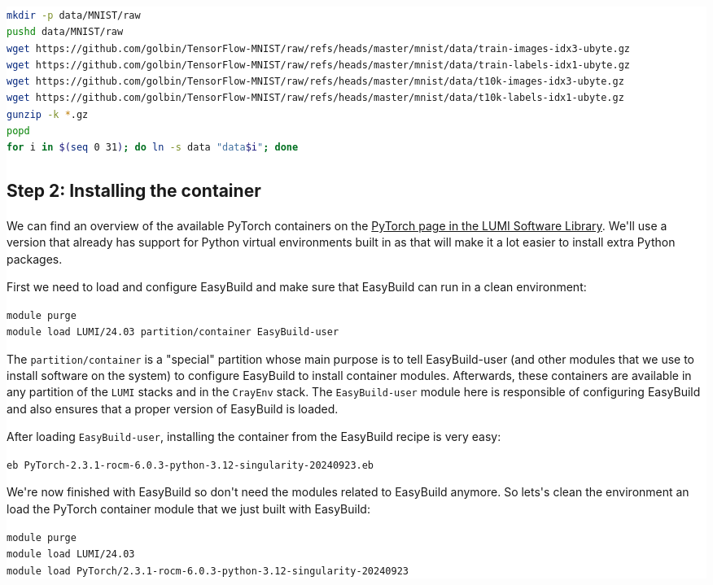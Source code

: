 ```bash
mkdir -p data/MNIST/raw
pushd data/MNIST/raw
wget https://github.com/golbin/TensorFlow-MNIST/raw/refs/heads/master/mnist/data/train-images-idx3-ubyte.gz
wget https://github.com/golbin/TensorFlow-MNIST/raw/refs/heads/master/mnist/data/train-labels-idx1-ubyte.gz
wget https://github.com/golbin/TensorFlow-MNIST/raw/refs/heads/master/mnist/data/t10k-images-idx3-ubyte.gz
wget https://github.com/golbin/TensorFlow-MNIST/raw/refs/heads/master/mnist/data/t10k-labels-idx1-ubyte.gz    
gunzip -k *.gz
popd
for i in $(seq 0 31); do ln -s data "data$i"; done
```


## Step 2: Installing the container

We can find an overview of the available PyTorch containers on the
[PyTorch page in the LUMI Software Library](https://lumi-supercomputer.github.io/LUMI-EasyBuild-docs/p/PyTorch/).
We'll use a version that already has support for Python virtual environments built in as that 
will make it a lot easier to install extra Python packages. 

First we need to load and configure EasyBuild and make sure that EasyBuild can run in a clean
environment:

``` bash
module purge
module load LUMI/24.03 partition/container EasyBuild-user
```

The `partition/container` is a "special" partition whose main purpose is to tell EasyBuild-user (and other modules
that we use to install software on the system) to configure EasyBuild to install container modules. Afterwards,
these containers are available in any partition of the `LUMI` stacks and in the `CrayEnv` stack. 
The `EasyBuild-user` module here is responsible of configuring EasyBuild and also ensures that a proper version of EasyBuild
is loaded.

After loading `EasyBuild-user`, installing the container from the EasyBuild recipe is very easy:

``` bash
eb PyTorch-2.3.1-rocm-6.0.3-python-3.12-singularity-20240923.eb
```

We're now finished with EasyBuild so don't need the modules related to EasyBuild anymore. So lets's clean
the environment an load the PyTorch container module that we just built with EasyBuild:

``` bash
module purge
module load LUMI/24.03
module load PyTorch/2.3.1-rocm-6.0.3-python-3.12-singularity-20240923
```
